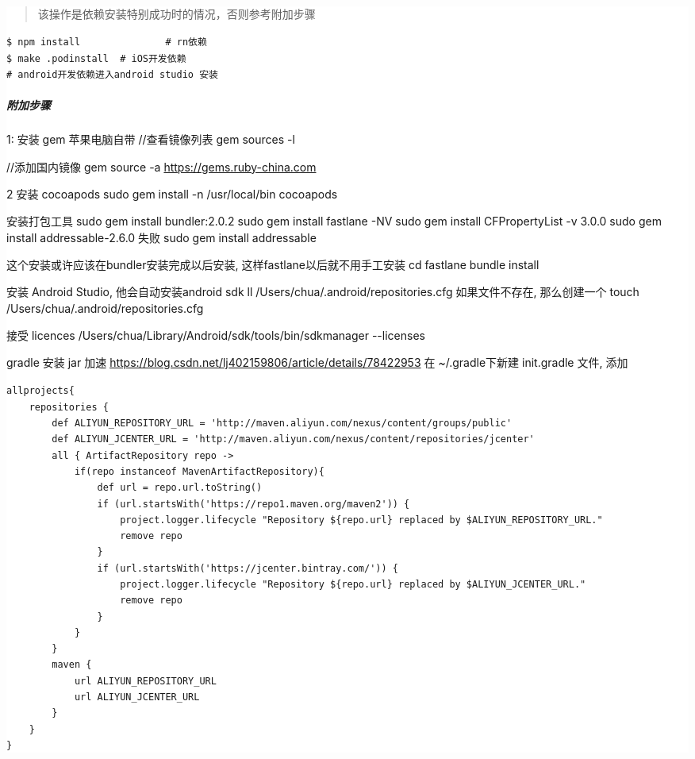> 该操作是依赖安装特别成功时的情况，否则参考附加步骤

```shell
$ npm install				# rn依赖
$ make .podinstall 	# iOS开发依赖
# android开发依赖进入android studio 安装
```



##### 附加步骤

1: 安装 gem 苹果电脑自带
//查看镜像列表
gem sources -l    

//添加国内镜像
gem source -a https://gems.ruby-china.com  

2 安装 cocoapods
sudo gem install -n /usr/local/bin cocoapods

安装打包工具
sudo gem install bundler:2.0.2
sudo gem install fastlane -NV
sudo gem install CFPropertyList -v 3.0.0
sudo gem install addressable-2.6.0 失败
sudo gem install addressable

这个安装或许应该在bundler安装完成以后安装, 这样fastlane以后就不用手工安装
cd fastlane
bundle install

安装 Android Studio, 他会自动安装android sdk
ll /Users/chua/.android/repositories.cfg 如果文件不存在, 那么创建一个 touch /Users/chua/.android/repositories.cfg

接受 licences
/Users/chua/Library/Android/sdk/tools/bin/sdkmanager --licenses

gradle 安装 jar 加速
https://blog.csdn.net/lj402159806/article/details/78422953
在 ~/.gradle下新建 init.gradle 文件, 添加

```
allprojects{
    repositories {
        def ALIYUN_REPOSITORY_URL = 'http://maven.aliyun.com/nexus/content/groups/public'
        def ALIYUN_JCENTER_URL = 'http://maven.aliyun.com/nexus/content/repositories/jcenter'
        all { ArtifactRepository repo ->
            if(repo instanceof MavenArtifactRepository){
                def url = repo.url.toString()
                if (url.startsWith('https://repo1.maven.org/maven2')) {
                    project.logger.lifecycle "Repository ${repo.url} replaced by $ALIYUN_REPOSITORY_URL."
                    remove repo
                }
                if (url.startsWith('https://jcenter.bintray.com/')) {
                    project.logger.lifecycle "Repository ${repo.url} replaced by $ALIYUN_JCENTER_URL."
                    remove repo
                }
            }
        }
        maven {
            url ALIYUN_REPOSITORY_URL
            url ALIYUN_JCENTER_URL
        }
    }
}
```